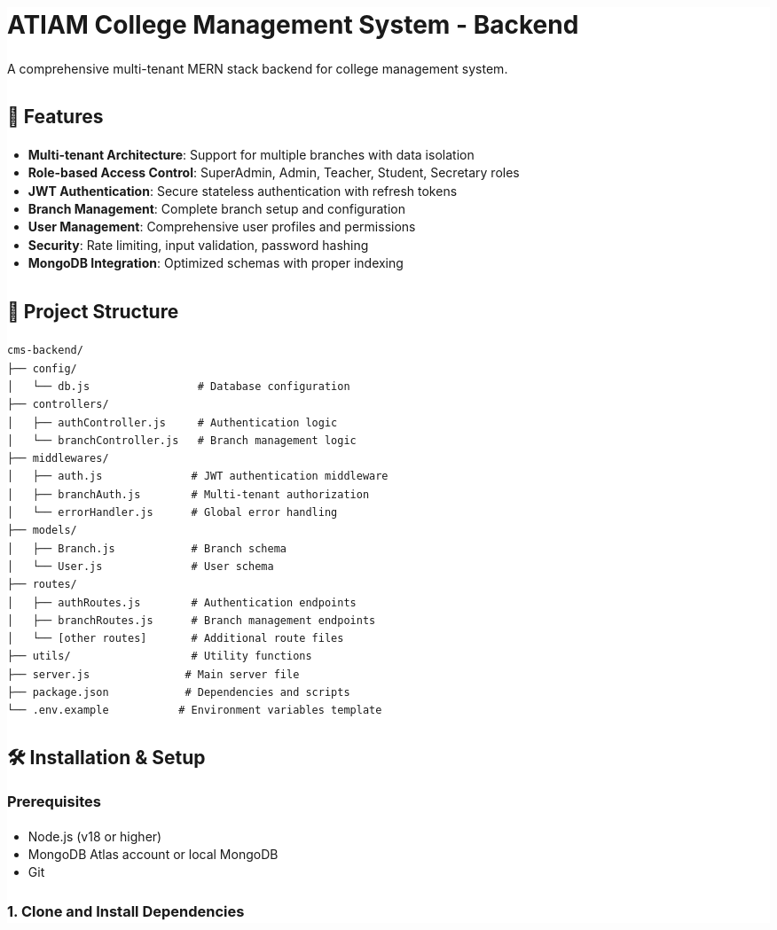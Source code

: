 # ATIAM College Management System - Backend

A comprehensive multi-tenant MERN stack backend for college management system.

## 🚀 Features

- **Multi-tenant Architecture**: Support for multiple branches with data isolation
- **Role-based Access Control**: SuperAdmin, Admin, Teacher, Student, Secretary roles
- **JWT Authentication**: Secure stateless authentication with refresh tokens
- **Branch Management**: Complete branch setup and configuration
- **User Management**: Comprehensive user profiles and permissions
- **Security**: Rate limiting, input validation, password hashing
- **MongoDB Integration**: Optimized schemas with proper indexing

## 📁 Project Structure

```
cms-backend/
├── config/
│   └── db.js                 # Database configuration
├── controllers/
│   ├── authController.js     # Authentication logic
│   └── branchController.js   # Branch management logic
├── middlewares/
│   ├── auth.js              # JWT authentication middleware
│   ├── branchAuth.js        # Multi-tenant authorization
│   └── errorHandler.js      # Global error handling
├── models/
│   ├── Branch.js            # Branch schema
│   └── User.js              # User schema
├── routes/
│   ├── authRoutes.js        # Authentication endpoints
│   ├── branchRoutes.js      # Branch management endpoints
│   └── [other routes]       # Additional route files
├── utils/                   # Utility functions
├── server.js               # Main server file
├── package.json            # Dependencies and scripts
└── .env.example           # Environment variables template
```

## 🛠 Installation & Setup

### Prerequisites

- Node.js (v18 or higher)
- MongoDB Atlas account or local MongoDB
- Git

### 1. Clone and Install Dependencies
